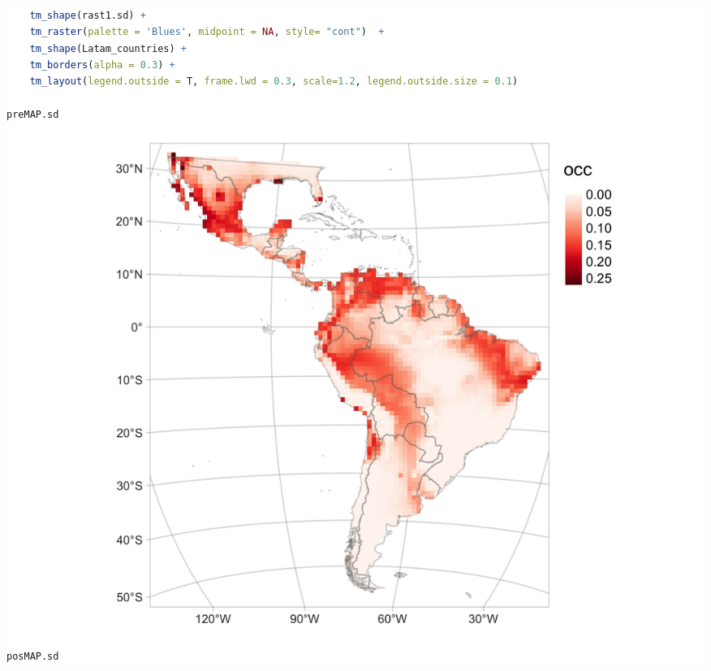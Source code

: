 ```r
    tm_shape(rast1.sd) +
    tm_raster(palette = 'Blues', midpoint = NA, style= "cont")  + 
    tm_shape(Latam_countries) +
    tm_borders(alpha = 0.3) + 
    tm_layout(legend.outside = T, frame.lwd = 0.3, scale=1.2, legend.outside.size = 0.1)

preMAP.sd
```

![](model_outputs_files/figure-html/sd.maps-1.png)

```r
posMAP.sd
```

